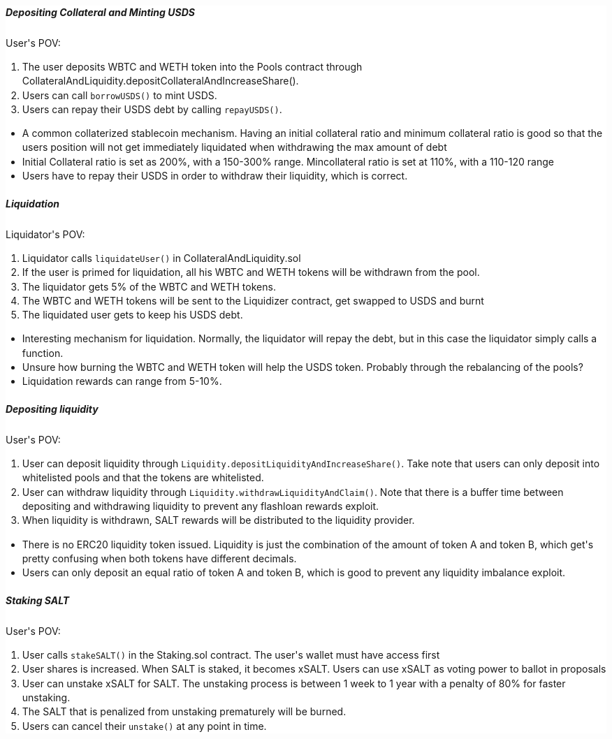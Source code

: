 
##### Depositing Collateral and Minting USDS

User's POV:

1. The user deposits WBTC and WETH token into the Pools contract through CollateralAndLiquidity.depositCollateralAndIncreaseShare().
2. Users can call `borrowUSDS()` to mint USDS. 
3. Users can repay their USDS debt by calling `repayUSDS()`.

- A common collaterized stablecoin mechanism. Having an initial collateral ratio and minimum collateral ratio is good so that the users position will not get immediately liquidated when withdrawing the max amount of debt
- Initial Collateral ratio is set as 200%, with a 150-300% range. Mincollateral ratio is set at 110%, with a 110-120 range
- Users have to repay their USDS in order to withdraw their liquidity, which is correct.

##### Liquidation

Liquidator's POV:

1. Liquidator calls `liquidateUser()` in CollateralAndLiquidity.sol
2. If the user is primed for liquidation, all his WBTC and WETH tokens will be withdrawn from the pool.
3. The liquidator gets 5% of the WBTC and WETH tokens.
4. The WBTC and WETH tokens will be sent to the Liquidizer contract, get swapped to USDS and burnt
5. The liquidated user gets to keep his USDS debt.

- Interesting mechanism for liquidation. Normally, the liquidator will repay the debt, but in this case the liquidator simply calls a function. 
- Unsure how burning the WBTC and WETH token will help the USDS token. Probably through the rebalancing of the pools?
- Liquidation rewards can range from 5-10%. 

##### Depositing liquidity

User's POV:

1. User can deposit liquidity through `Liquidity.depositLiquidityAndIncreaseShare()`. Take note that users can only deposit into whitelisted pools and that the tokens are whitelisted. 
2. User can withdraw liquidity through `Liquidity.withdrawLiquidityAndClaim()`. Note that there is a buffer time between depositing and withdrawing liquidity to prevent any flashloan rewards exploit.
3. When liquidity is withdrawn, SALT rewards will be distributed to the liquidity provider.

- There is no ERC20 liquidity token issued. Liquidity is just the combination of the amount of token A and token B, which get's pretty confusing when both tokens have different decimals.
- Users can only deposit an equal ratio of token A and token B, which is good to prevent any liquidity imbalance exploit.

##### Staking SALT

User's POV:

1. User calls `stakeSALT()` in the Staking.sol contract. The user's wallet must have access first
2. User shares is increased. When SALT is staked, it becomes xSALT. Users can use xSALT as voting power to ballot in proposals
3. User can unstake xSALT for SALT. The unstaking process is between 1 week to 1 year with a penalty of 80% for faster unstaking.
4. The SALT that is penalized from unstaking prematurely will be burned.
5. Users can cancel their `unstake()` at any point in time.
